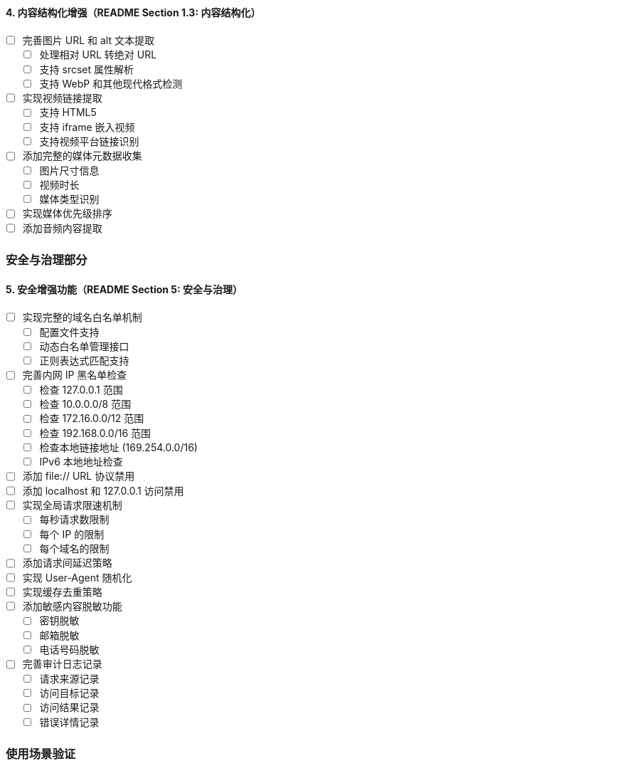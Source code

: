 #### 4. 内容结构化增强（README Section 1.3: 内容结构化）
- [ ] 完善图片 URL 和 alt 文本提取
  - [ ] 处理相对 URL 转绝对 URL
  - [ ] 支持 srcset 属性解析
  - [ ] 支持 WebP 和其他现代格式检测
- [ ] 实现视频链接提取
  - [ ] 支持 HTML5 <video> 标签
  - [ ] 支持 iframe 嵌入视频
  - [ ] 支持视频平台链接识别
- [ ] 添加完整的媒体元数据收集
  - [ ] 图片尺寸信息
  - [ ] 视频时长
  - [ ] 媒体类型识别
- [ ] 实现媒体优先级排序
- [ ] 添加音频内容提取

### 安全与治理部分

#### 5. 安全增强功能（README Section 5: 安全与治理）
- [ ] 实现完整的域名白名单机制
  - [ ] 配置文件支持
  - [ ] 动态白名单管理接口
  - [ ] 正则表达式匹配支持
- [ ] 完善内网 IP 黑名单检查
  - [ ] 检查 127.0.0.1 范围
  - [ ] 检查 10.0.0.0/8 范围
  - [ ] 检查 172.16.0.0/12 范围
  - [ ] 检查 192.168.0.0/16 范围
  - [ ] 检查本地链接地址 (169.254.0.0/16)
  - [ ] IPv6 本地地址检查
- [ ] 添加 file:// URL 协议禁用
- [ ] 添加 localhost 和 127.0.0.1 访问禁用
- [ ] 实现全局请求限速机制
  - [ ] 每秒请求数限制
  - [ ] 每个 IP 的限制
  - [ ] 每个域名的限制
- [ ] 添加请求间延迟策略
- [ ] 实现 User-Agent 随机化
- [ ] 实现缓存去重策略
- [ ] 添加敏感内容脱敏功能
  - [ ] 密钥脱敏
  - [ ] 邮箱脱敏
  - [ ] 电话号码脱敏
- [ ] 完善审计日志记录
  - [ ] 请求来源记录
  - [ ] 访问目标记录
  - [ ] 访问结果记录
  - [ ] 错误详情记录

### 使用场景验证

